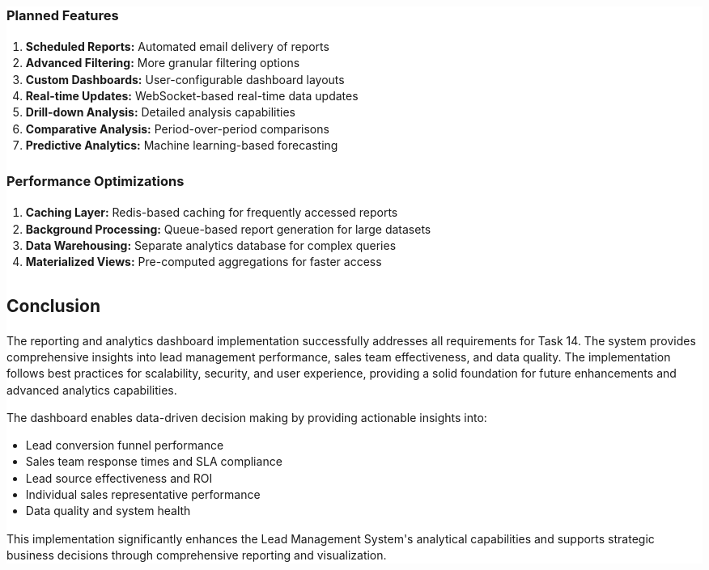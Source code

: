 ### Planned Features
1. **Scheduled Reports:** Automated email delivery of reports
2. **Advanced Filtering:** More granular filtering options
3. **Custom Dashboards:** User-configurable dashboard layouts
4. **Real-time Updates:** WebSocket-based real-time data updates
5. **Drill-down Analysis:** Detailed analysis capabilities
6. **Comparative Analysis:** Period-over-period comparisons
7. **Predictive Analytics:** Machine learning-based forecasting

### Performance Optimizations
1. **Caching Layer:** Redis-based caching for frequently accessed reports
2. **Background Processing:** Queue-based report generation for large datasets
3. **Data Warehousing:** Separate analytics database for complex queries
4. **Materialized Views:** Pre-computed aggregations for faster access

## Conclusion

The reporting and analytics dashboard implementation successfully addresses all requirements for Task 14. The system provides comprehensive insights into lead management performance, sales team effectiveness, and data quality. The implementation follows best practices for scalability, security, and user experience, providing a solid foundation for future enhancements and advanced analytics capabilities.

The dashboard enables data-driven decision making by providing actionable insights into:
- Lead conversion funnel performance
- Sales team response times and SLA compliance
- Lead source effectiveness and ROI
- Individual sales representative performance
- Data quality and system health

This implementation significantly enhances the Lead Management System's analytical capabilities and supports strategic business decisions through comprehensive reporting and visualization.